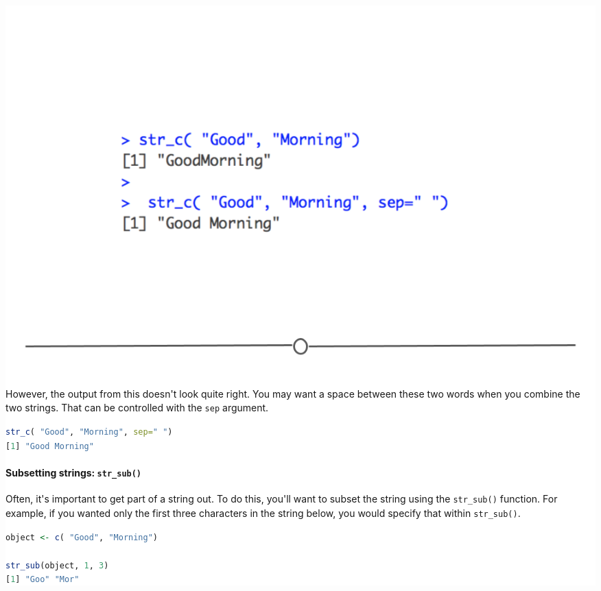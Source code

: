 
![`str_c()`](images/gslides/135.png)

However, the output from this doesn't look quite right. You may want a space between these two words when you combine the two strings. That can be controlled with the `sep` argument.


```r
str_c( "Good", "Morning", sep=" ")
[1] "Good Morning"
```

#### Subsetting strings: `str_sub()`

Often, it's important to get part of a string out. To do this, you'll want to subset the string using the `str_sub()` function. For example, if you wanted only the first three characters in the string below, you would specify that within `str_sub()`.


```r
object <- c( "Good", "Morning")

str_sub(object, 1, 3)
[1] "Goo" "Mor"
```

